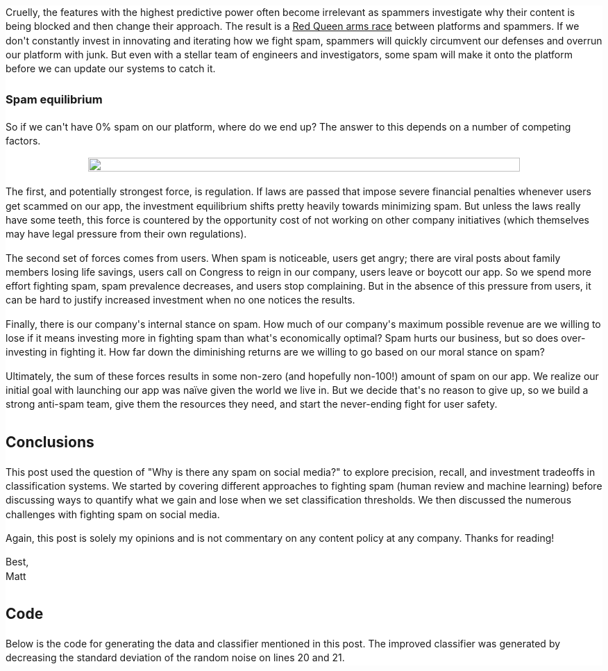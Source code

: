 Cruelly, the features with the highest predictive power often become irrelevant as spammers investigate why their content is being blocked and then change their approach. The result is a [Red Queen arms race](https://en.wikipedia.org/wiki/Red_Queen_hypothesis) between platforms and spammers. If we don't constantly invest in innovating and iterating how we fight spam, spammers will quickly circumvent our defenses and overrun our platform with junk. But even with a stellar team of engineers and investigators, some spam will make it onto the platform before we can update our systems to catch it.

### Spam equilibrium
So if we can't have 0% spam on our platform, where do we end up? The answer to this depends on a number of competing factors.

<center>
<img src="{{  site.baseurl  }}/images/ml/precision_recall/equilibrium.png" height="85%" width="85%">
</center>

The first, and potentially strongest force, is regulation. If laws are passed that impose severe financial penalties whenever users get scammed on our app, the investment equilibrium shifts pretty heavily towards minimizing spam. But unless the laws really have some teeth, this force is countered by the opportunity cost of not working on other company initiatives (which themselves may have legal pressure from their own regulations).

The second set of forces comes from users. When spam is noticeable, users get angry; there are viral posts about family members losing life savings, users call on Congress to reign in our company, users leave or boycott our app. So we spend more effort fighting spam, spam prevalence decreases, and users stop complaining. But in the absence of this pressure from users, it can be hard to justify increased investment when no one notices the results.

Finally, there is our company's internal stance on spam. How much of our company's maximum possible revenue are we willing to lose if it means investing more in fighting spam than what's economically optimal? Spam hurts our business, but so does over-investing in fighting it. How far down the diminishing returns are we willing to go based on our moral stance on spam?

Ultimately, the sum of these forces results in some non-zero (and hopefully non-100!) amount of spam on our app. We realize our initial goal with launching our app was naïve given the world we live in. But we decide that's no reason to give up, so we build a strong anti-spam team, give them the resources they need, and start the never-ending fight for user safety.

## Conclusions
This post used the question of "Why is there any spam on social media?" to explore precision, recall, and investment tradeoffs in classification systems. We started by covering different approaches to fighting spam (human review and machine learning) before discussing ways to quantify what we gain and lose when we set classification thresholds. We then discussed the numerous challenges with fighting spam on social media.

Again, this post is solely my opinions and is not commentary on any content policy at any company. Thanks for reading!

Best,<br>
Matt

## Code
Below is the code for generating the data and classifier mentioned in this post. The improved classifier was generated by decreasing the standard deviation of the random noise on lines 20 and 21.
